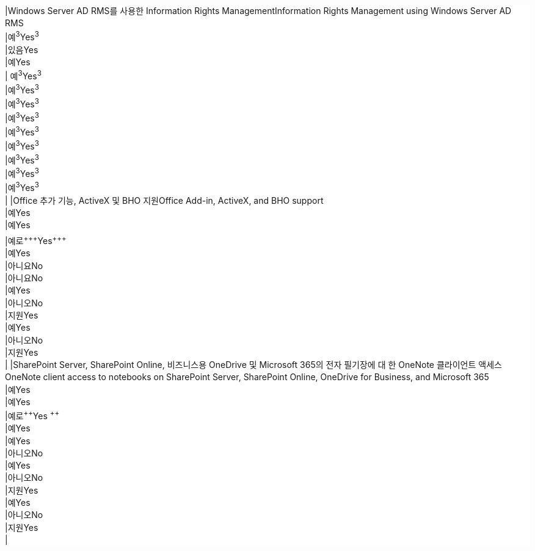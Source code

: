 |<span data-ttu-id="2a9c5-533">Windows Server AD RMS를 사용한 Information Rights Management</span><span class="sxs-lookup"><span data-stu-id="2a9c5-533">Information Rights Management using Windows Server AD RMS</span></span>  <br/> |<span data-ttu-id="2a9c5-534">예<sup>3</sup></span><span class="sxs-lookup"><span data-stu-id="2a9c5-534">Yes<sup>3</sup></span></span> <br/> |<span data-ttu-id="2a9c5-535">있음</span><span class="sxs-lookup"><span data-stu-id="2a9c5-535">Yes</span></span>  <br/> |<span data-ttu-id="2a9c5-536">예</span><span class="sxs-lookup"><span data-stu-id="2a9c5-536">Yes</span></span> <br/>| <span data-ttu-id="2a9c5-537">예<sup>3</sup></span><span class="sxs-lookup"><span data-stu-id="2a9c5-537">Yes<sup>3</sup></span></span> <br/>|<span data-ttu-id="2a9c5-538">예<sup>3</sup></span><span class="sxs-lookup"><span data-stu-id="2a9c5-538">Yes<sup>3</sup></span></span> <br/> |<span data-ttu-id="2a9c5-539">예<sup>3</sup></span><span class="sxs-lookup"><span data-stu-id="2a9c5-539">Yes<sup>3</sup></span></span> <br/> |<span data-ttu-id="2a9c5-540">예<sup>3</sup></span><span class="sxs-lookup"><span data-stu-id="2a9c5-540">Yes<sup>3</sup></span></span> <br/> |<span data-ttu-id="2a9c5-541">예<sup>3</sup></span><span class="sxs-lookup"><span data-stu-id="2a9c5-541">Yes<sup>3</sup></span></span> <br/> |<span data-ttu-id="2a9c5-542">예<sup>3</sup></span><span class="sxs-lookup"><span data-stu-id="2a9c5-542">Yes<sup>3</sup></span></span> <br/> |<span data-ttu-id="2a9c5-543">예<sup>3</sup></span><span class="sxs-lookup"><span data-stu-id="2a9c5-543">Yes<sup>3</sup></span></span> <br/> |<span data-ttu-id="2a9c5-544">예<sup>3</sup></span><span class="sxs-lookup"><span data-stu-id="2a9c5-544">Yes<sup>3</sup></span></span> <br/> |<span data-ttu-id="2a9c5-545">예<sup>3</sup></span><span class="sxs-lookup"><span data-stu-id="2a9c5-545">Yes<sup>3</sup></span></span> <br/> |
|<span data-ttu-id="2a9c5-546">Office 추가 기능, ActiveX 및 BHO 지원</span><span class="sxs-lookup"><span data-stu-id="2a9c5-546">Office Add-in, ActiveX, and BHO support</span></span>  <br/> |<span data-ttu-id="2a9c5-547">예</span><span class="sxs-lookup"><span data-stu-id="2a9c5-547">Yes</span></span>  <br/> |<span data-ttu-id="2a9c5-548">예</span><span class="sxs-lookup"><span data-stu-id="2a9c5-548">Yes</span></span>  <br/> |<span data-ttu-id="2a9c5-549">예로<sup>+++<sup></span><span class="sxs-lookup"><span data-stu-id="2a9c5-549">Yes<sup>+++<sup></span></span> <br/> |<span data-ttu-id="2a9c5-550">예</span><span class="sxs-lookup"><span data-stu-id="2a9c5-550">Yes</span></span>  <br/> |<span data-ttu-id="2a9c5-551">아니요</span><span class="sxs-lookup"><span data-stu-id="2a9c5-551">No</span></span>  <br/> |<span data-ttu-id="2a9c5-552">아니요</span><span class="sxs-lookup"><span data-stu-id="2a9c5-552">No</span></span>  <br/> |<span data-ttu-id="2a9c5-553">예</span><span class="sxs-lookup"><span data-stu-id="2a9c5-553">Yes</span></span>  <br/> |<span data-ttu-id="2a9c5-554">아니오</span><span class="sxs-lookup"><span data-stu-id="2a9c5-554">No</span></span>  <br/> |<span data-ttu-id="2a9c5-555">지원</span><span class="sxs-lookup"><span data-stu-id="2a9c5-555">Yes</span></span>  <br/> |<span data-ttu-id="2a9c5-556">예</span><span class="sxs-lookup"><span data-stu-id="2a9c5-556">Yes</span></span>  <br/> |<span data-ttu-id="2a9c5-557">아니오</span><span class="sxs-lookup"><span data-stu-id="2a9c5-557">No</span></span>  <br/> |<span data-ttu-id="2a9c5-558">지원</span><span class="sxs-lookup"><span data-stu-id="2a9c5-558">Yes</span></span> <br/> |
|<span data-ttu-id="2a9c5-559">SharePoint Server, SharePoint Online, 비즈니스용 OneDrive 및 Microsoft 365의 전자 필기장에 대 한 OneNote 클라이언트 액세스</span><span class="sxs-lookup"><span data-stu-id="2a9c5-559">OneNote client access to notebooks on SharePoint Server, SharePoint Online, OneDrive for Business, and Microsoft 365</span></span>  <br/> |<span data-ttu-id="2a9c5-560">예</span><span class="sxs-lookup"><span data-stu-id="2a9c5-560">Yes</span></span>  <br/> |<span data-ttu-id="2a9c5-561">예</span><span class="sxs-lookup"><span data-stu-id="2a9c5-561">Yes</span></span>  <br/> |<span data-ttu-id="2a9c5-562">예로<sup>++</sup></span><span class="sxs-lookup"><span data-stu-id="2a9c5-562">Yes <sup>++</sup></span></span> <br/> |<span data-ttu-id="2a9c5-563">예</span><span class="sxs-lookup"><span data-stu-id="2a9c5-563">Yes</span></span> <br/> |<span data-ttu-id="2a9c5-564">예</span><span class="sxs-lookup"><span data-stu-id="2a9c5-564">Yes</span></span>  <br/> |<span data-ttu-id="2a9c5-565">아니오</span><span class="sxs-lookup"><span data-stu-id="2a9c5-565">No</span></span>  <br/> |<span data-ttu-id="2a9c5-566">예</span><span class="sxs-lookup"><span data-stu-id="2a9c5-566">Yes</span></span>  <br/> |<span data-ttu-id="2a9c5-567">아니오</span><span class="sxs-lookup"><span data-stu-id="2a9c5-567">No</span></span>  <br/> |<span data-ttu-id="2a9c5-568">지원</span><span class="sxs-lookup"><span data-stu-id="2a9c5-568">Yes</span></span>  <br/>|<span data-ttu-id="2a9c5-569">예</span><span class="sxs-lookup"><span data-stu-id="2a9c5-569">Yes</span></span>  <br/> |<span data-ttu-id="2a9c5-570">아니오</span><span class="sxs-lookup"><span data-stu-id="2a9c5-570">No</span></span>  <br/> |<span data-ttu-id="2a9c5-571">지원</span><span class="sxs-lookup"><span data-stu-id="2a9c5-571">Yes</span></span> <br/> |